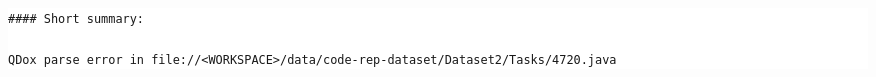 ```
#### Short summary: 

QDox parse error in file://<WORKSPACE>/data/code-rep-dataset/Dataset2/Tasks/4720.java